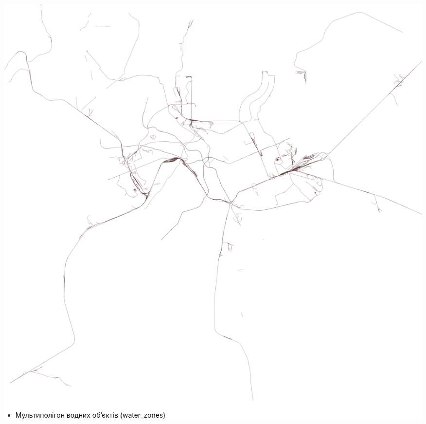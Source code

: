 ![Залізничні шляхи міста Київ](/assets/img/railways-kiev.png)

- Мультиполігон водних об’єктів (water_zones)

